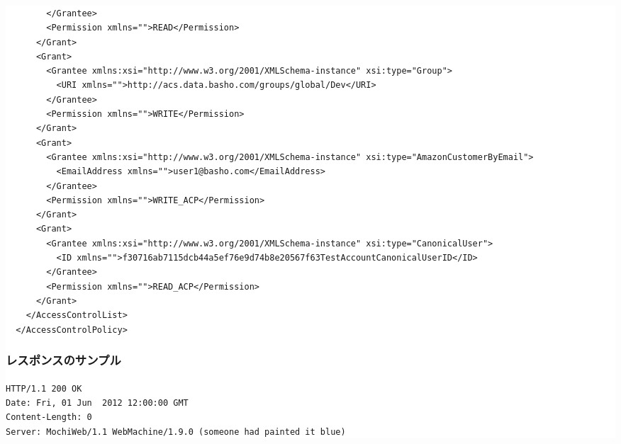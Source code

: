 ```
        </Grantee>
        <Permission xmlns="">READ</Permission>
      </Grant>
      <Grant>
        <Grantee xmlns:xsi="http://www.w3.org/2001/XMLSchema-instance" xsi:type="Group">
          <URI xmlns="">http://acs.data.basho.com/groups/global/Dev</URI>
        </Grantee>
        <Permission xmlns="">WRITE</Permission>
      </Grant>
      <Grant>
        <Grantee xmlns:xsi="http://www.w3.org/2001/XMLSchema-instance" xsi:type="AmazonCustomerByEmail">
          <EmailAddress xmlns="">user1@basho.com</EmailAddress>
        </Grantee>
        <Permission xmlns="">WRITE_ACP</Permission>
      </Grant>
      <Grant>
        <Grantee xmlns:xsi="http://www.w3.org/2001/XMLSchema-instance" xsi:type="CanonicalUser">
          <ID xmlns="">f30716ab7115dcb44a5ef76e9d74b8e20567f63TestAccountCanonicalUserID</ID>
        </Grantee>
        <Permission xmlns="">READ_ACP</Permission>
      </Grant>
    </AccessControlList>
  </AccessControlPolicy>
```

### レスポンスのサンプル

```
HTTP/1.1 200 OK
Date: Fri, 01 Jun  2012 12:00:00 GMT
Content-Length: 0
Server: MochiWeb/1.1 WebMachine/1.9.0 (someone had painted it blue)
```

